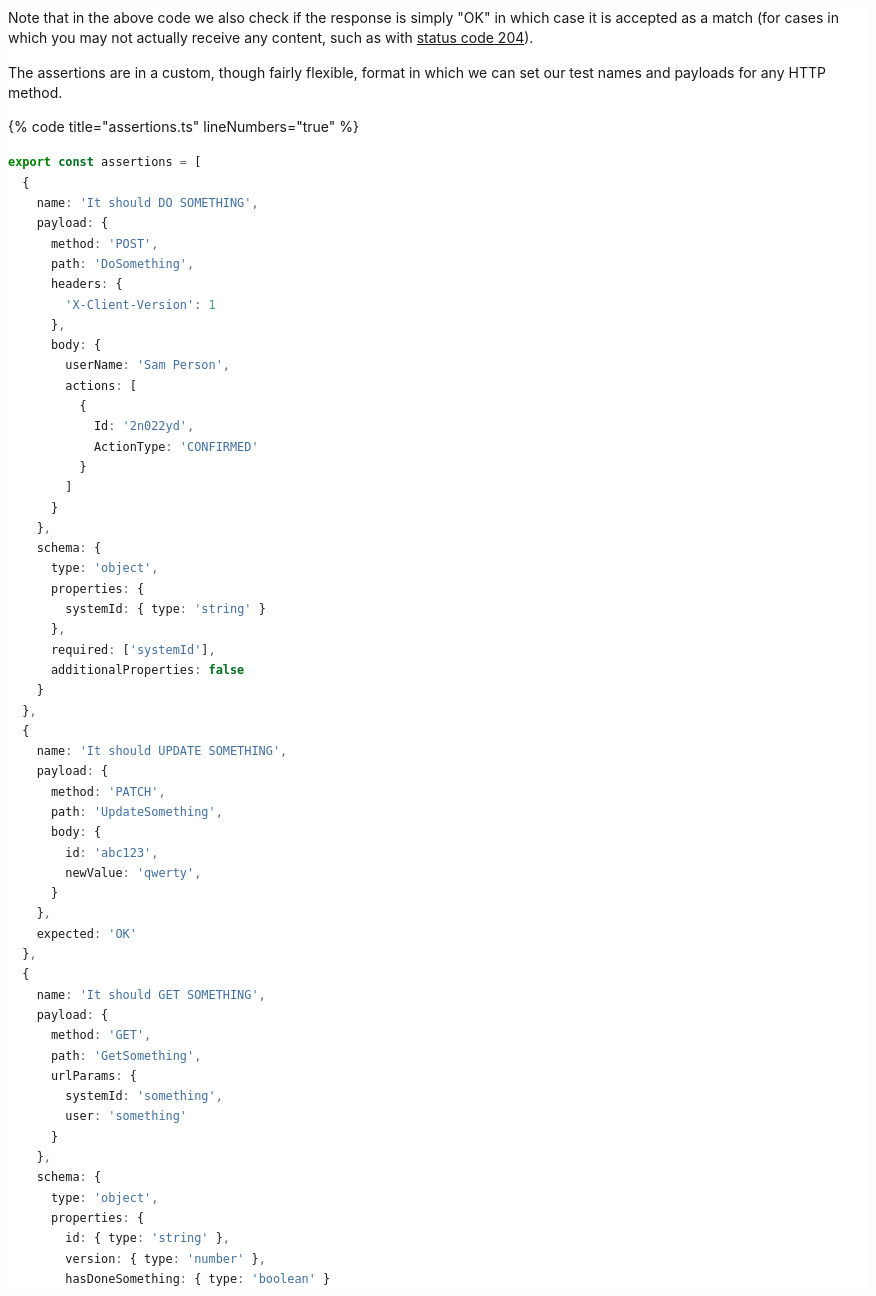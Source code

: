 Note that in the above code we also check if the response is simply "OK" in which case it is accepted as a match (for cases in which you may not actually receive any content, such as with [status code 204](https://developer.mozilla.org/en-US/docs/Web/HTTP/Status/204)).

The assertions are in a custom, though fairly flexible, format in which we can set our test names and payloads for any HTTP method.

{% code title="assertions.ts" lineNumbers="true" %}
```typescript
export const assertions = [
  {
    name: 'It should DO SOMETHING',
    payload: {
      method: 'POST',
      path: 'DoSomething',
      headers: {
        'X-Client-Version': 1
      },
      body: {
        userName: 'Sam Person',
        actions: [
          {
            Id: '2n022yd',
            ActionType: 'CONFIRMED'
          }
        ]
      }
    },
    schema: {
      type: 'object',
      properties: {
        systemId: { type: 'string' }
      },
      required: ['systemId'],
      additionalProperties: false
    }
  },
  {
    name: 'It should UPDATE SOMETHING',
    payload: {
      method: 'PATCH',
      path: 'UpdateSomething',
      body: {
        id: 'abc123',
        newValue: 'qwerty',
      }
    },
    expected: 'OK'
  },
  {
    name: 'It should GET SOMETHING',
    payload: {
      method: 'GET',
      path: 'GetSomething',
      urlParams: {
        systemId: 'something',
        user: 'something'
      }
    },
    schema: {
      type: 'object',
      properties: {
        id: { type: 'string' },
        version: { type: 'number' },
        hasDoneSomething: { type: 'boolean' }
```